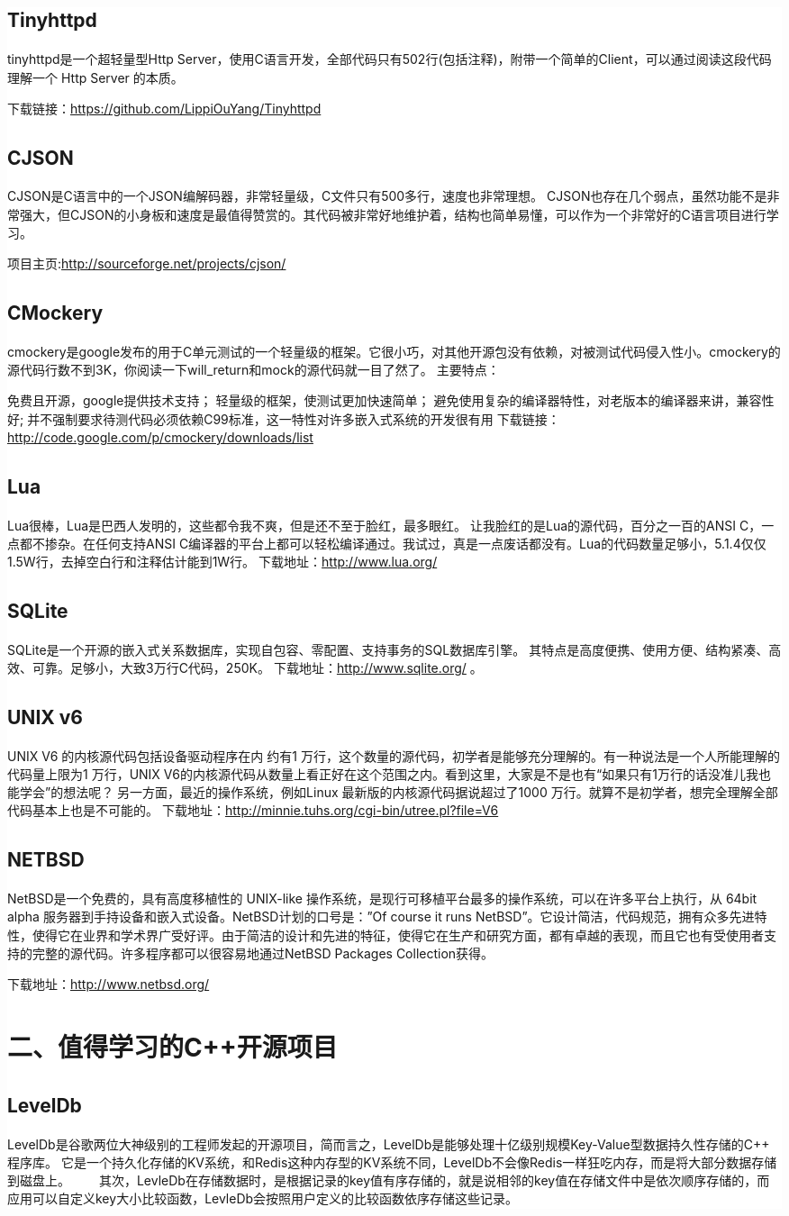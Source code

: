 ## Tinyhttpd
tinyhttpd是一个超轻量型Http Server，使用C语言开发，全部代码只有502行(包括注释)，附带一个简单的Client，可以通过阅读这段代码理解一个 Http Server 的本质。

下载链接：https://github.com/LippiOuYang/Tinyhttpd

## CJSON
CJSON是C语言中的一个JSON编解码器，非常轻量级，C文件只有500多行，速度也非常理想。
CJSON也存在几个弱点，虽然功能不是非常强大，但CJSON的小身板和速度是最值得赞赏的。其代码被非常好地维护着，结构也简单易懂，可以作为一个非常好的C语言项目进行学习。

项目主页:http://sourceforge.net/projects/cjson/

## CMockery
cmockery是google发布的用于C单元测试的一个轻量级的框架。它很小巧，对其他开源包没有依赖，对被测试代码侵入性小。cmockery的源代码行数不到3K，你阅读一下will_return和mock的源代码就一目了然了。
主要特点：

免费且开源，google提供技术支持；
轻量级的框架，使测试更加快速简单；
避免使用复杂的编译器特性，对老版本的编译器来讲，兼容性好;
并不强制要求待测代码必须依赖C99标准，这一特性对许多嵌入式系统的开发很有用
下载链接：http://code.google.com/p/cmockery/downloads/list

## Lua
Lua很棒，Lua是巴西人发明的，这些都令我不爽，但是还不至于脸红，最多眼红。
让我脸红的是Lua的源代码，百分之一百的ANSI C，一点都不掺杂。在任何支持ANSI C编译器的平台上都可以轻松编译通过。我试过，真是一点废话都没有。Lua的代码数量足够小，5.1.4仅仅1.5W行，去掉空白行和注释估计能到1W行。
下载地址：http://www.lua.org/

## SQLite
SQLite是一个开源的嵌入式关系数据库，实现自包容、零配置、支持事务的SQL数据库引擎。 其特点是高度便携、使用方便、结构紧凑、高效、可靠。足够小，大致3万行C代码，250K。
下载地址：http://www.sqlite.org/ 。

## UNIX v6
UNIX V6 的内核源代码包括设备驱动程序在内 约有1 万行，这个数量的源代码，初学者是能够充分理解的。有一种说法是一个人所能理解的代码量上限为1 万行，UNIX V6的内核源代码从数量上看正好在这个范围之内。看到这里，大家是不是也有“如果只有1万行的话没准儿我也能学会”的想法呢？
另一方面，最近的操作系统，例如Linux 最新版的内核源代码据说超过了1000 万行。就算不是初学者，想完全理解全部代码基本上也是不可能的。
下载地址：http://minnie.tuhs.org/cgi-bin/utree.pl?file=V6

## NETBSD
NetBSD是一个免费的，具有高度移植性的 UNIX-like 操作系统，是现行可移植平台最多的操作系统，可以在许多平台上执行，从 64bit alpha 服务器到手持设备和嵌入式设备。NetBSD计划的口号是：”Of course it runs NetBSD”。它设计简洁，代码规范，拥有众多先进特性，使得它在业界和学术界广受好评。由于简洁的设计和先进的特征，使得它在生产和研究方面，都有卓越的表现，而且它也有受使用者支持的完整的源代码。许多程序都可以很容易地通过NetBSD Packages Collection获得。

下载地址：http://www.netbsd.org/

# 二、值得学习的C++开源项目
## LevelDb
LevelDb是谷歌两位大神级别的工程师发起的开源项目，简而言之，LevelDb是能够处理十亿级别规模Key-Value型数据持久性存储的C++ 程序库。
它是一个持久化存储的KV系统，和Redis这种内存型的KV系统不同，LevelDb不会像Redis一样狂吃内存，而是将大部分数据存储到磁盘上。
　　其次，LevleDb在存储数据时，是根据记录的key值有序存储的，就是说相邻的key值在存储文件中是依次顺序存储的，而应用可以自定义key大小比较函数，LevleDb会按照用户定义的比较函数依序存储这些记录。
